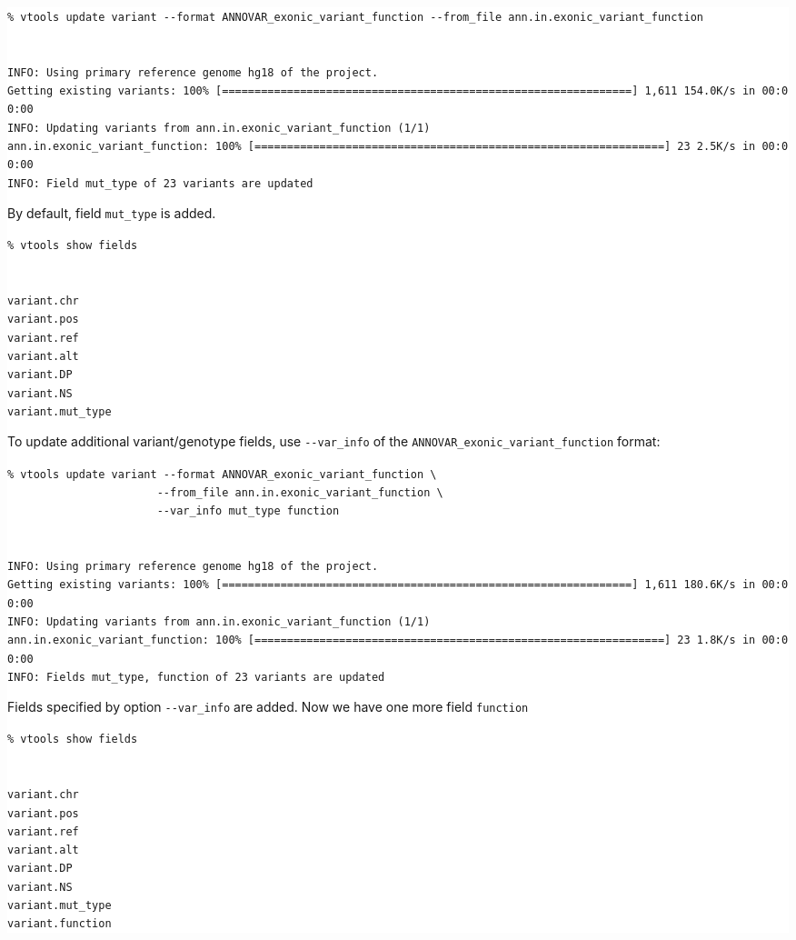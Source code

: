     % vtools update variant --format ANNOVAR_exonic_variant_function --from_file ann.in.exonic_variant_function
    

    INFO: Using primary reference genome hg18 of the project.
    Getting existing variants: 100% [===============================================================] 1,611 154.0K/s in 00:00:00
    INFO: Updating variants from ann.in.exonic_variant_function (1/1)
    ann.in.exonic_variant_function: 100% [===============================================================] 23 2.5K/s in 00:00:00
    INFO: Field mut_type of 23 variants are updated
    

By default, field `mut_type` is added. 



    % vtools show fields
    

    variant.chr
    variant.pos
    variant.ref
    variant.alt
    variant.DP
    variant.NS
    variant.mut_type
    

To update additional variant/genotype fields, use `--var_info` of the `ANNOVAR_exonic_variant_function` format: 

    % vtools update variant --format ANNOVAR_exonic_variant_function \
                           --from_file ann.in.exonic_variant_function \
                           --var_info mut_type function 
    

    INFO: Using primary reference genome hg18 of the project.
    Getting existing variants: 100% [===============================================================] 1,611 180.6K/s in 00:00:00
    INFO: Updating variants from ann.in.exonic_variant_function (1/1)
    ann.in.exonic_variant_function: 100% [===============================================================] 23 1.8K/s in 00:00:00
    INFO: Fields mut_type, function of 23 variants are updated
    

Fields specified by option `--var_info` are added. Now we have one more field `function` 



    % vtools show fields
    

    variant.chr
    variant.pos
    variant.ref
    variant.alt
    variant.DP
    variant.NS
    variant.mut_type
    variant.function
    

 [1]: http://www.1000genomes.org/node/101
 [2]: http://regulome.stanford.edu/
 [3]: http://localhost/~iceli/wiki/pmwiki.php?n=Format.HomePage?action=edit
 [4]: http://localhost/~iceli/wiki/pmwiki.php?n=Format.Map?action=edit
 [5]: http://www.sqlite.org/lang_aggfunc.html